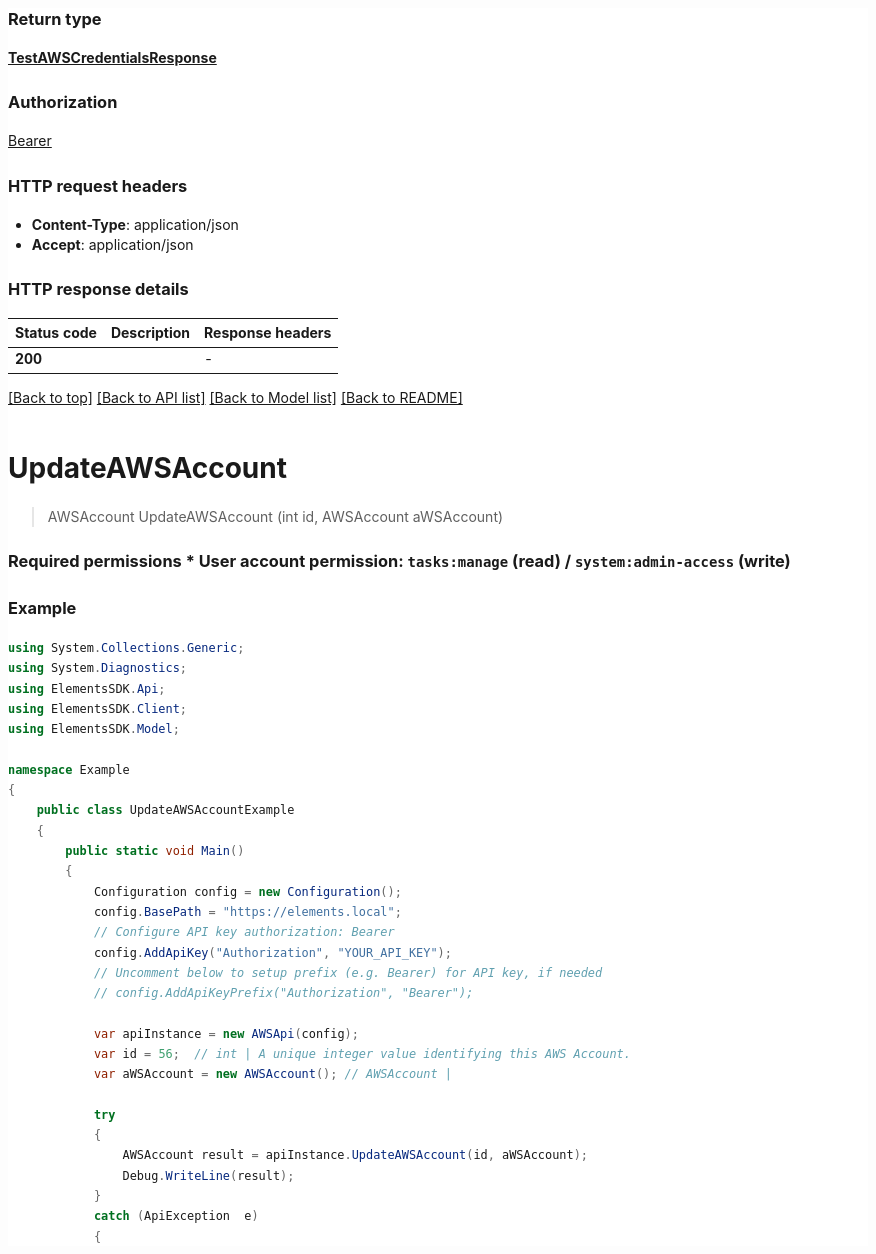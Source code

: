 ### Return type

[**TestAWSCredentialsResponse**](TestAWSCredentialsResponse.md)

### Authorization

[Bearer](../README.md#Bearer)

### HTTP request headers

 - **Content-Type**: application/json
 - **Accept**: application/json


### HTTP response details
| Status code | Description | Response headers |
|-------------|-------------|------------------|
| **200** |  |  -  |

[[Back to top]](#) [[Back to API list]](../README.md#documentation-for-api-endpoints) [[Back to Model list]](../README.md#documentation-for-models) [[Back to README]](../README.md)

<a name="updateawsaccount"></a>
# **UpdateAWSAccount**
> AWSAccount UpdateAWSAccount (int id, AWSAccount aWSAccount)



### Required permissions    * User account permission: `tasks:manage` (read) / `system:admin-access` (write) 

### Example
```csharp
using System.Collections.Generic;
using System.Diagnostics;
using ElementsSDK.Api;
using ElementsSDK.Client;
using ElementsSDK.Model;

namespace Example
{
    public class UpdateAWSAccountExample
    {
        public static void Main()
        {
            Configuration config = new Configuration();
            config.BasePath = "https://elements.local";
            // Configure API key authorization: Bearer
            config.AddApiKey("Authorization", "YOUR_API_KEY");
            // Uncomment below to setup prefix (e.g. Bearer) for API key, if needed
            // config.AddApiKeyPrefix("Authorization", "Bearer");

            var apiInstance = new AWSApi(config);
            var id = 56;  // int | A unique integer value identifying this AWS Account.
            var aWSAccount = new AWSAccount(); // AWSAccount | 

            try
            {
                AWSAccount result = apiInstance.UpdateAWSAccount(id, aWSAccount);
                Debug.WriteLine(result);
            }
            catch (ApiException  e)
            {
```